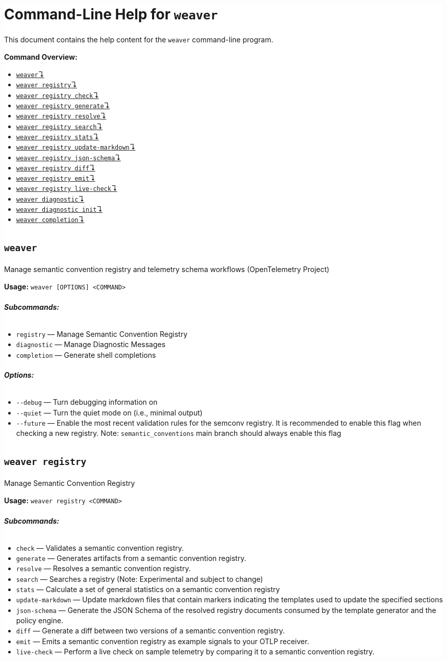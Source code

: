 # Command-Line Help for `weaver`

This document contains the help content for the `weaver` command-line program.

**Command Overview:**

* [`weaver`↴](#weaver)
* [`weaver registry`↴](#weaver-registry)
* [`weaver registry check`↴](#weaver-registry-check)
* [`weaver registry generate`↴](#weaver-registry-generate)
* [`weaver registry resolve`↴](#weaver-registry-resolve)
* [`weaver registry search`↴](#weaver-registry-search)
* [`weaver registry stats`↴](#weaver-registry-stats)
* [`weaver registry update-markdown`↴](#weaver-registry-update-markdown)
* [`weaver registry json-schema`↴](#weaver-registry-json-schema)
* [`weaver registry diff`↴](#weaver-registry-diff)
* [`weaver registry emit`↴](#weaver-registry-emit)
* [`weaver registry live-check`↴](#weaver-registry-live-check)
* [`weaver diagnostic`↴](#weaver-diagnostic)
* [`weaver diagnostic init`↴](#weaver-diagnostic-init)
* [`weaver completion`↴](#weaver-completion)

## `weaver`

Manage semantic convention registry and telemetry schema workflows (OpenTelemetry Project)

**Usage:** `weaver [OPTIONS] <COMMAND>`

###### **Subcommands:**

* `registry` — Manage Semantic Convention Registry
* `diagnostic` — Manage Diagnostic Messages
* `completion` — Generate shell completions

###### **Options:**

* `--debug` — Turn debugging information on
* `--quiet` — Turn the quiet mode on (i.e., minimal output)
* `--future` — Enable the most recent validation rules for the semconv registry. It is recommended to enable this flag when checking a new registry. Note: `semantic_conventions` main branch should always enable this flag



## `weaver registry`

Manage Semantic Convention Registry

**Usage:** `weaver registry <COMMAND>`

###### **Subcommands:**

* `check` — Validates a semantic convention registry.
* `generate` — Generates artifacts from a semantic convention registry.
* `resolve` — Resolves a semantic convention registry.
* `search` — Searches a registry (Note: Experimental and subject to change)
* `stats` — Calculate a set of general statistics on a semantic convention registry
* `update-markdown` — Update markdown files that contain markers indicating the templates used to update the specified sections
* `json-schema` — Generate the JSON Schema of the resolved registry documents consumed by the template generator and the policy engine.
* `diff` — Generate a diff between two versions of a semantic convention registry.
* `emit` — Emits a semantic convention registry as example signals to your OTLP receiver.
* `live-check` — Perform a live check on sample telemetry by comparing it to a semantic convention registry.

